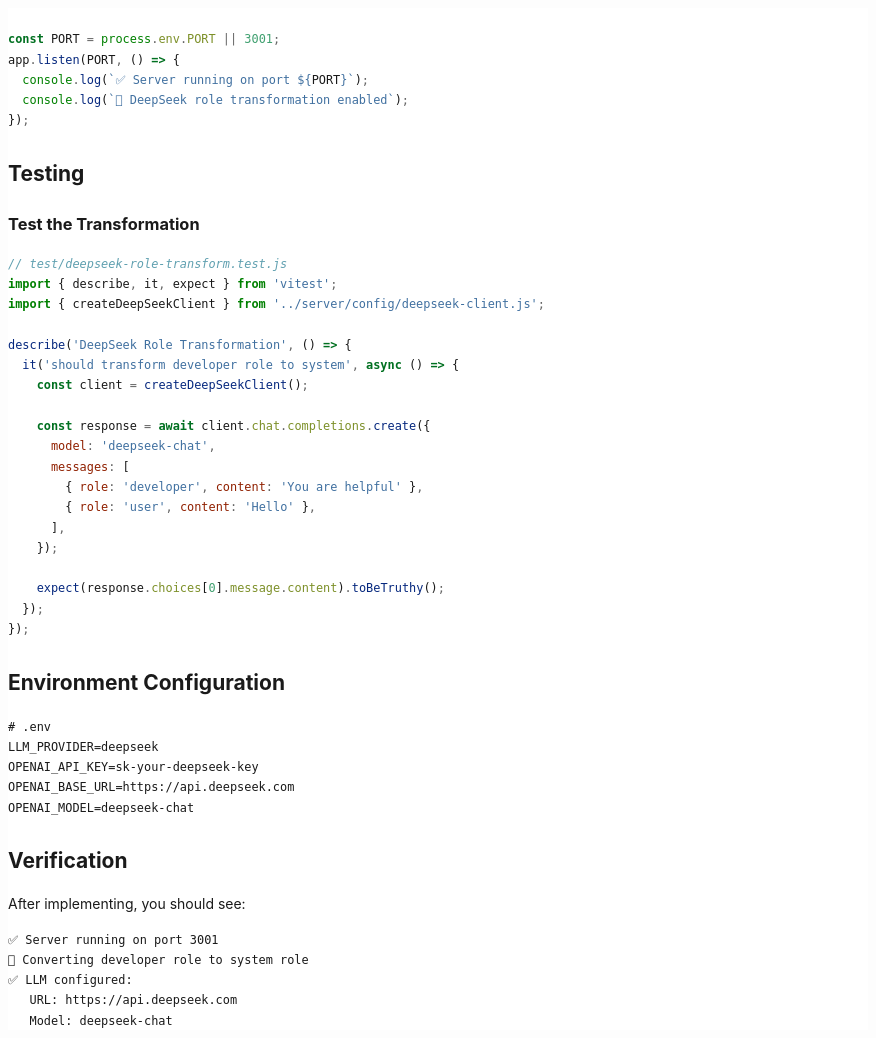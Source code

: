 ```javascript

const PORT = process.env.PORT || 3001;
app.listen(PORT, () => {
  console.log(`✅ Server running on port ${PORT}`);
  console.log(`🔄 DeepSeek role transformation enabled`);
});
```

## Testing

### Test the Transformation

```javascript
// test/deepseek-role-transform.test.js
import { describe, it, expect } from 'vitest';
import { createDeepSeekClient } from '../server/config/deepseek-client.js';

describe('DeepSeek Role Transformation', () => {
  it('should transform developer role to system', async () => {
    const client = createDeepSeekClient();
    
    const response = await client.chat.completions.create({
      model: 'deepseek-chat',
      messages: [
        { role: 'developer', content: 'You are helpful' },
        { role: 'user', content: 'Hello' },
      ],
    });
    
    expect(response.choices[0].message.content).toBeTruthy();
  });
});
```

## Environment Configuration

```env
# .env
LLM_PROVIDER=deepseek
OPENAI_API_KEY=sk-your-deepseek-key
OPENAI_BASE_URL=https://api.deepseek.com
OPENAI_MODEL=deepseek-chat
```

## Verification

After implementing, you should see:

```
✅ Server running on port 3001
🔄 Converting developer role to system role
✅ LLM configured:
   URL: https://api.deepseek.com
   Model: deepseek-chat
```
